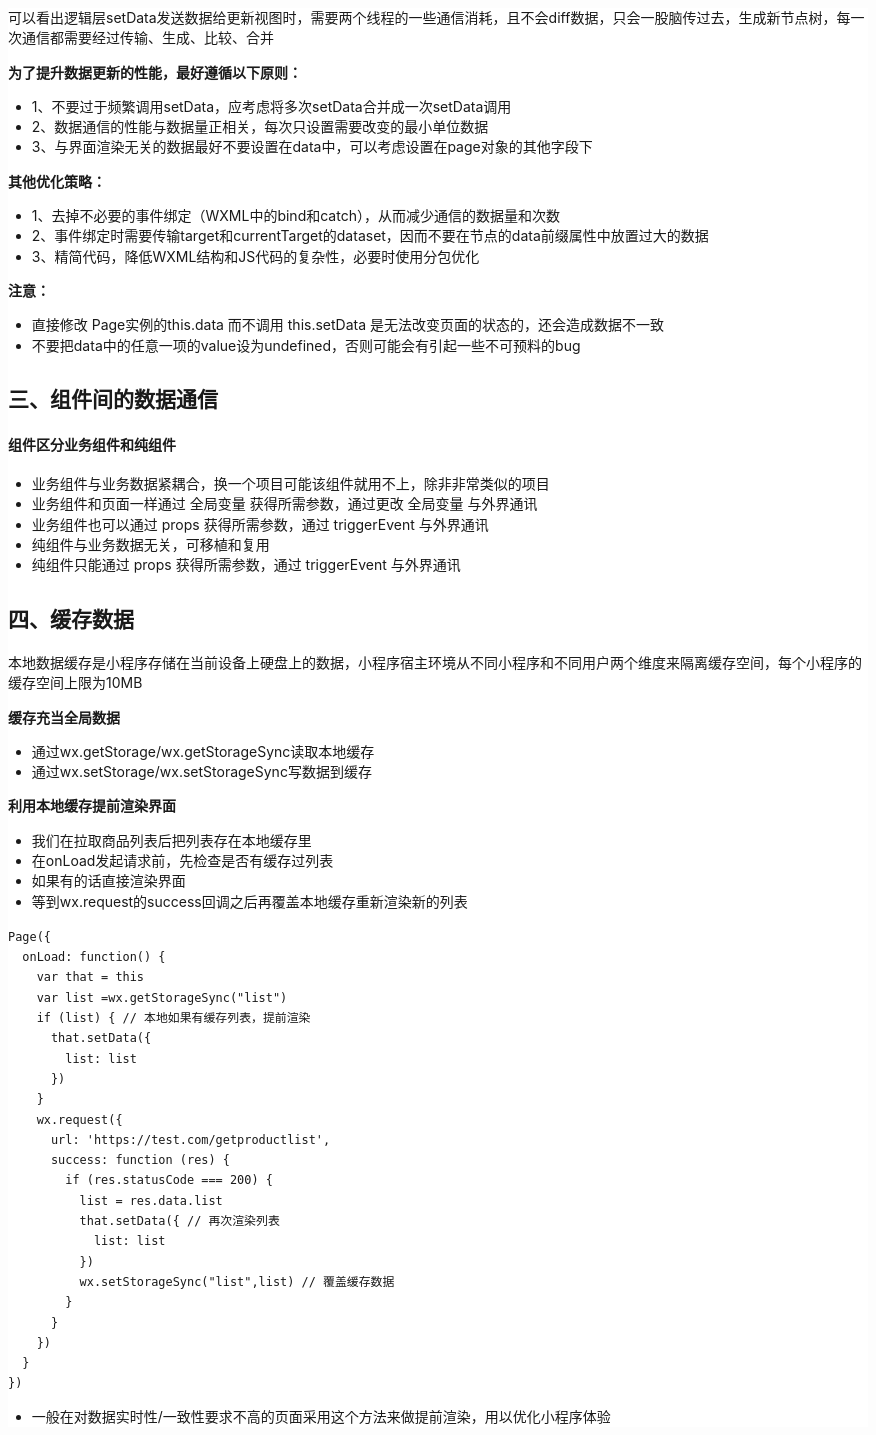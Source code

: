 可以看出逻辑层setData发送数据给更新视图时，需要两个线程的一些通信消耗，且不会diff数据，只会一股脑传过去，生成新节点树，每一次通信都需要经过传输、生成、比较、合并

**为了提升数据更新的性能，最好遵循以下原则：**
- 1、不要过于频繁调用setData，应考虑将多次setData合并成一次setData调用
- 2、数据通信的性能与数据量正相关，每次只设置需要改变的最小单位数据
- 3、与界面渲染无关的数据最好不要设置在data中，可以考虑设置在page对象的其他字段下

**其他优化策略：**
- 1、去掉不必要的事件绑定（WXML中的bind和catch），从而减少通信的数据量和次数
- 2、事件绑定时需要传输target和currentTarget的dataset，因而不要在节点的data前缀属性中放置过大的数据
- 3、精简代码，降低WXML结构和JS代码的复杂性，必要时使用分包优化

**注意：**
- 直接修改 Page实例的this.data 而不调用 this.setData 是无法改变页面的状态的，还会造成数据不一致
- 不要把data中的任意一项的value设为undefined，否则可能会有引起一些不可预料的bug
## 三、组件间的数据通信

#### 组件区分业务组件和纯组件

* 业务组件与业务数据紧耦合，换一个项目可能该组件就用不上，除非非常类似的项目
* 业务组件和页面一样通过 全局变量 获得所需参数，通过更改 全局变量 与外界通讯
* 业务组件也可以通过 props 获得所需参数，通过 triggerEvent 与外界通讯
* 纯组件与业务数据无关，可移植和复用
* 纯组件只能通过 props 获得所需参数，通过 triggerEvent 与外界通讯

## 四、缓存数据
本地数据缓存是小程序存储在当前设备上硬盘上的数据，小程序宿主环境从不同小程序和不同用户两个维度来隔离缓存空间，每个小程序的缓存空间上限为10MB

**缓存充当全局数据**
* 通过wx.getStorage/wx.getStorageSync读取本地缓存
* 通过wx.setStorage/wx.setStorageSync写数据到缓存

**利用本地缓存提前渲染界面**
* 我们在拉取商品列表后把列表存在本地缓存里
* 在onLoad发起请求前，先检查是否有缓存过列表
* 如果有的话直接渲染界面
* 等到wx.request的success回调之后再覆盖本地缓存重新渲染新的列表

```js{4}
Page({
  onLoad: function() {
    var that = this
    var list =wx.getStorageSync("list")
    if (list) { // 本地如果有缓存列表，提前渲染
      that.setData({
        list: list
      })
    }
    wx.request({
      url: 'https://test.com/getproductlist',
      success: function (res) {
        if (res.statusCode === 200) {
          list = res.data.list
          that.setData({ // 再次渲染列表
            list: list
          })
          wx.setStorageSync("list",list) // 覆盖缓存数据
        }
      }
    })
  }
})
```
* 一般在对数据实时性/一致性要求不高的页面采用这个方法来做提前渲染，用以优化小程序体验

